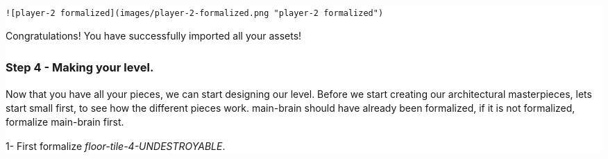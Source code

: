     ![player-2 formalized](images/player-2-formalized.png "player-2 formalized")

Congratulations! You have successfully imported all your assets!

### Step 4 - Making your level.

Now that you have all your pieces, we can start designing our level. Before we start creating our architectural masterpieces, lets start small first, to see how the different pieces work. main-brain should have already been formalized, if it is not formalized, formalize main-brain first.

1- First formalize *floor-tile-4-UNDESTROYABLE*.
